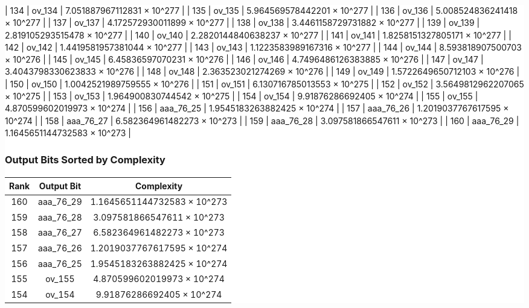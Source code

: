 | 134 | ov_134 | 7.051887967112831 × 10^277 |
| 135 | ov_135 | 5.964569578442201 × 10^277 |
| 136 | ov_136 | 5.008524836241418 × 10^277 |
| 137 | ov_137 | 4.172572930011899 × 10^277 |
| 138 | ov_138 | 3.4461158729731882 × 10^277 |
| 139 | ov_139 | 2.819105293515478 × 10^277 |
| 140 | ov_140 | 2.2820144840638237 × 10^277 |
| 141 | ov_141 | 1.8258151327805171 × 10^277 |
| 142 | ov_142 | 1.4419581957381044 × 10^277 |
| 143 | ov_143 | 1.1223583989167316 × 10^277 |
| 144 | ov_144 | 8.593818907500703 × 10^276 |
| 145 | ov_145 | 6.45836597070231 × 10^276 |
| 146 | ov_146 | 4.7496486126383885 × 10^276 |
| 147 | ov_147 | 3.4043798330623833 × 10^276 |
| 148 | ov_148 | 2.363523021274269 × 10^276 |
| 149 | ov_149 | 1.5722649650712103 × 10^276 |
| 150 | ov_150 | 1.0042521989759555 × 10^276 |
| 151 | ov_151 | 6.130716785013553 × 10^275 |
| 152 | ov_152 | 3.5649812962207065 × 10^275 |
| 153 | ov_153 | 1.964900830744542 × 10^275 |
| 154 | ov_154 | 9.91876286692405 × 10^274 |
| 155 | ov_155 | 4.870599602019973 × 10^274 |
| 156 | aaa_76_25 | 1.9545183263882425 × 10^274 |
| 157 | aaa_76_26 | 1.2019037767617595 × 10^274 |
| 158 | aaa_76_27 | 6.582364961482273 × 10^273 |
| 159 | aaa_76_28 | 3.097581866547611 × 10^273 |
| 160 | aaa_76_29 | 1.1645651144732583 × 10^273 |

### Output Bits Sorted by Complexity

| Rank | Output Bit | Complexity |
|:----:|:----------:|:----------:|
| 160 | aaa_76_29 | 1.1645651144732583 × 10^273 |
| 159 | aaa_76_28 | 3.097581866547611 × 10^273 |
| 158 | aaa_76_27 | 6.582364961482273 × 10^273 |
| 157 | aaa_76_26 | 1.2019037767617595 × 10^274 |
| 156 | aaa_76_25 | 1.9545183263882425 × 10^274 |
| 155 | ov_155 | 4.870599602019973 × 10^274 |
| 154 | ov_154 | 9.91876286692405 × 10^274 |